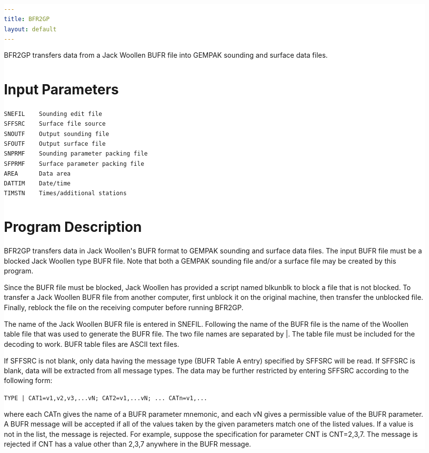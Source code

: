 ```yaml
---
title: BFR2GP
layout: default
---
```


BFR2GP transfers data from a Jack Woollen BUFR file into GEMPAK
sounding and surface data files.

# Input Parameters
 
	SNEFIL    Sounding edit file
	SFFSRC    Surface file source
	SNOUTF    Output sounding file
	SFOUTF    Output surface file
	SNPRMF    Sounding parameter packing file
	SFPRMF    Surface parameter packing file
	AREA      Data area
	DATTIM    Date/time
	TIMSTN    Times/additional stations
 
 

# Program Description
 
BFR2GP transfers data in Jack Woollen's BUFR format to GEMPAK
sounding and surface data files.  The input BUFR file must be a
blocked Jack Woollen type BUFR file.  Note that both a GEMPAK
sounding file and/or a surface file may be created by this program.

Since the BUFR file must be blocked, Jack Woollen has provided
a script named blkunblk to block a file that is not blocked.
To transfer a Jack Woollen BUFR file from another computer, first
unblock it on the original machine, then transfer the unblocked
file.  Finally, reblock the file on the receiving computer
before running BFR2GP.

The name of the Jack Woollen BUFR file is entered in SNEFIL.
Following the name of the BUFR file is the name of the Woollen
table file that was used to generate the BUFR file.  The two
file names are separated by |.  The table file must be included
for the decoding to work.  BUFR table files are ASCII text files.

If SFFSRC is not blank, only data having the message type (BUFR
Table A entry) specified by SFFSRC will be read.  If SFFSRC is
blank, data will be extracted from all message types.  The
data may be further restricted by entering SFFSRC according to
the following form:

    TYPE | CAT1=v1,v2,v3,...vN; CAT2=v1,...vN; ... CATn=v1,...

where each CATn gives the name of a BUFR parameter mnemonic, and
each vN gives a permissible value of the BUFR parameter.  A BUFR
message will be accepted if all of the values taken by the given
parameters match one of the listed values.  If a value is not in
the list, the message is rejected.  For example, suppose the
specification for parameter CNT is CNT=2,3,7.  The message is
rejected if CNT has a value other than 2,3,7 anywhere in the BUFR
message.
